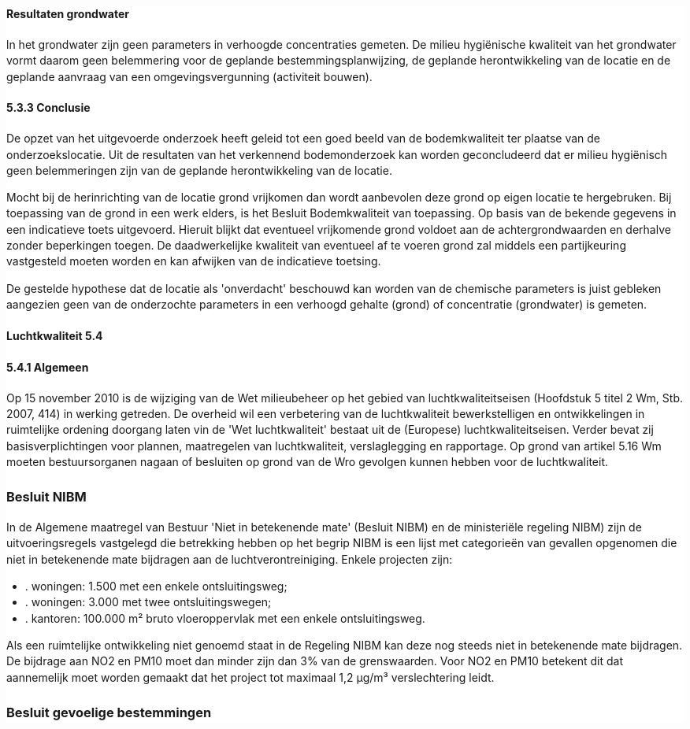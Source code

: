 #### Resultaten grondwater

ln het grondwater zijn geen parameters in verhoogde concentraties gemeten. De milieu hygiënische kwaliteit van het grondwater vormt daarom geen belemmering voor de geplande bestemmingsplanwijzing, de geplande herontwikkeling van de locatie en de geplande aanvraag van een omgevingsvergunning (activiteit bouwen).

#### 5.3.3 Conclusie

De opzet van het uitgevoerde onderzoek heeft geleid tot een goed beeld van de bodemkwaliteit ter plaatse van de onderzoekslocatie. Uit de resultaten van het verkennend bodemonderzoek kan worden geconcludeerd dat er milieu hygiënisch geen belemmeringen zijn van de geplande herontwikkeling van de locatie.

Mocht bij de herinrichting van de locatie grond vrijkomen dan wordt aanbevolen deze grond op eigen locatie te hergebruken. Bij toepassing van de grond in een werk elders, is het Besluit Bodemkwaliteit van toepassing. Op basis van de bekende gegevens in een indicatieve toets uitgevoerd. Hieruit blijkt dat eventueel vrijkomende grond voldoet aan de achtergrondwaarden en derhalve zonder beperkingen toegen. De daadwerkelijke kwaliteit van eventueel af te voeren grond zal middels een partijkeuring vastgesteld moeten worden en kan afwijken van de indicatieve toetsing.

De gestelde hypothese dat de locatie als 'onverdacht' beschouwd kan worden van de chemische parameters is juist gebleken aangezien geen van de onderzochte parameters in een verhoogd gehalte (grond) of concentratie (grondwater) is gemeten.

#### Luchtkwaliteit 5.4

#### 5.4.1 Algemeen

Op 15 november 2010 is de wijziging van de Wet milieubeheer op het gebied van luchtkwaliteitseisen (Hoofdstuk 5 titel 2 Wm, Stb. 2007, 414) in werking getreden. De overheid wil een verbetering van de luchtkwaliteit bewerkstelligen en ontwikkelingen in ruimtelijke ordening doorgang laten vin de 'Wet luchtkwaliteit' bestaat uit de (Europese) luchtkwaliteitseisen. Verder bevat zij basisverplichtingen voor plannen, maatregelen van luchtkwaliteit, verslaglegging en rapportage. Op grond van artikel 5.16 Wm moeten bestuursorganen nagaan of besluiten op grond van de Wro gevolgen kunnen hebben voor de luchtkwaliteit.

### Besluit NIBM

In de Algemene maatregel van Bestuur 'Niet in betekenende mate' (Besluit NIBM) en de ministeriële regeling NIBM) zijn de uitvoeringsregels vastgelegd die betrekking hebben op het begrip NIBM is een lijst met categorieën van gevallen opgenomen die niet in betekenende mate bijdragen aan de luchtverontreiniging. Enkele projecten zijn:

- . woningen: 1.500 met een enkele ontsluitingsweg;
- . woningen: 3.000 met twee ontsluitingswegen;
- . kantoren: 100.000 m² bruto vloeroppervlak met een enkele ontsluitingsweg.

Als een ruimtelijke ontwikkeling niet genoemd staat in de Regeling NIBM kan deze nog steeds niet in betekenende mate bijdragen. De bijdrage aan NO2 en PM10 moet dan minder zijn dan 3% van de grenswaarden. Voor NO2 en PM10 betekent dit dat aannemelijk moet worden gemaakt dat het project tot maximaal 1,2 µg/m³ verslechtering leidt.

### Besluit gevoelige bestemmingen
